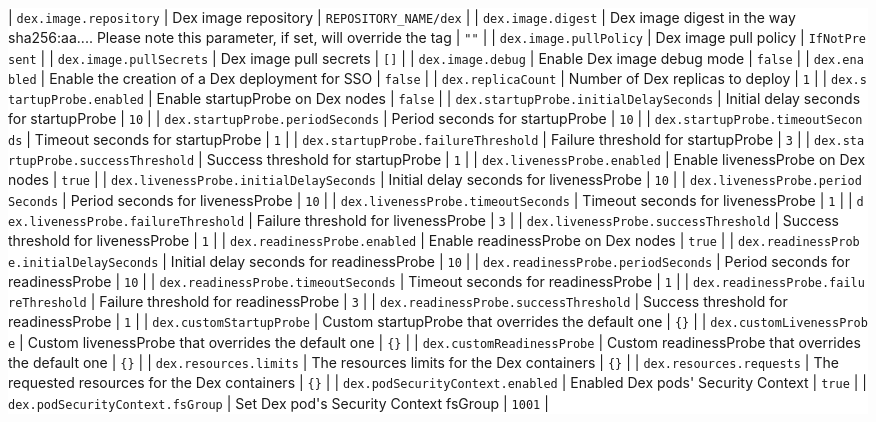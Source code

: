 | `dex.image.repository`                                  | Dex image repository                                                                                | `REPOSITORY_NAME/dex` |
| `dex.image.digest`                                      | Dex image digest in the way sha256:aa.... Please note this parameter, if set, will override the tag | `""`                  |
| `dex.image.pullPolicy`                                  | Dex image pull policy                                                                               | `IfNotPresent`        |
| `dex.image.pullSecrets`                                 | Dex image pull secrets                                                                              | `[]`                  |
| `dex.image.debug`                                       | Enable Dex image debug mode                                                                         | `false`               |
| `dex.enabled`                                           | Enable the creation of a Dex deployment for SSO                                                     | `false`               |
| `dex.replicaCount`                                      | Number of Dex replicas to deploy                                                                    | `1`                   |
| `dex.startupProbe.enabled`                              | Enable startupProbe on Dex nodes                                                                    | `false`               |
| `dex.startupProbe.initialDelaySeconds`                  | Initial delay seconds for startupProbe                                                              | `10`                  |
| `dex.startupProbe.periodSeconds`                        | Period seconds for startupProbe                                                                     | `10`                  |
| `dex.startupProbe.timeoutSeconds`                       | Timeout seconds for startupProbe                                                                    | `1`                   |
| `dex.startupProbe.failureThreshold`                     | Failure threshold for startupProbe                                                                  | `3`                   |
| `dex.startupProbe.successThreshold`                     | Success threshold for startupProbe                                                                  | `1`                   |
| `dex.livenessProbe.enabled`                             | Enable livenessProbe on Dex nodes                                                                   | `true`                |
| `dex.livenessProbe.initialDelaySeconds`                 | Initial delay seconds for livenessProbe                                                             | `10`                  |
| `dex.livenessProbe.periodSeconds`                       | Period seconds for livenessProbe                                                                    | `10`                  |
| `dex.livenessProbe.timeoutSeconds`                      | Timeout seconds for livenessProbe                                                                   | `1`                   |
| `dex.livenessProbe.failureThreshold`                    | Failure threshold for livenessProbe                                                                 | `3`                   |
| `dex.livenessProbe.successThreshold`                    | Success threshold for livenessProbe                                                                 | `1`                   |
| `dex.readinessProbe.enabled`                            | Enable readinessProbe on Dex nodes                                                                  | `true`                |
| `dex.readinessProbe.initialDelaySeconds`                | Initial delay seconds for readinessProbe                                                            | `10`                  |
| `dex.readinessProbe.periodSeconds`                      | Period seconds for readinessProbe                                                                   | `10`                  |
| `dex.readinessProbe.timeoutSeconds`                     | Timeout seconds for readinessProbe                                                                  | `1`                   |
| `dex.readinessProbe.failureThreshold`                   | Failure threshold for readinessProbe                                                                | `3`                   |
| `dex.readinessProbe.successThreshold`                   | Success threshold for readinessProbe                                                                | `1`                   |
| `dex.customStartupProbe`                                | Custom startupProbe that overrides the default one                                                  | `{}`                  |
| `dex.customLivenessProbe`                               | Custom livenessProbe that overrides the default one                                                 | `{}`                  |
| `dex.customReadinessProbe`                              | Custom readinessProbe that overrides the default one                                                | `{}`                  |
| `dex.resources.limits`                                  | The resources limits for the Dex containers                                                         | `{}`                  |
| `dex.resources.requests`                                | The requested resources for the Dex containers                                                      | `{}`                  |
| `dex.podSecurityContext.enabled`                        | Enabled Dex pods' Security Context                                                                  | `true`                |
| `dex.podSecurityContext.fsGroup`                        | Set Dex pod's Security Context fsGroup                                                              | `1001`                |